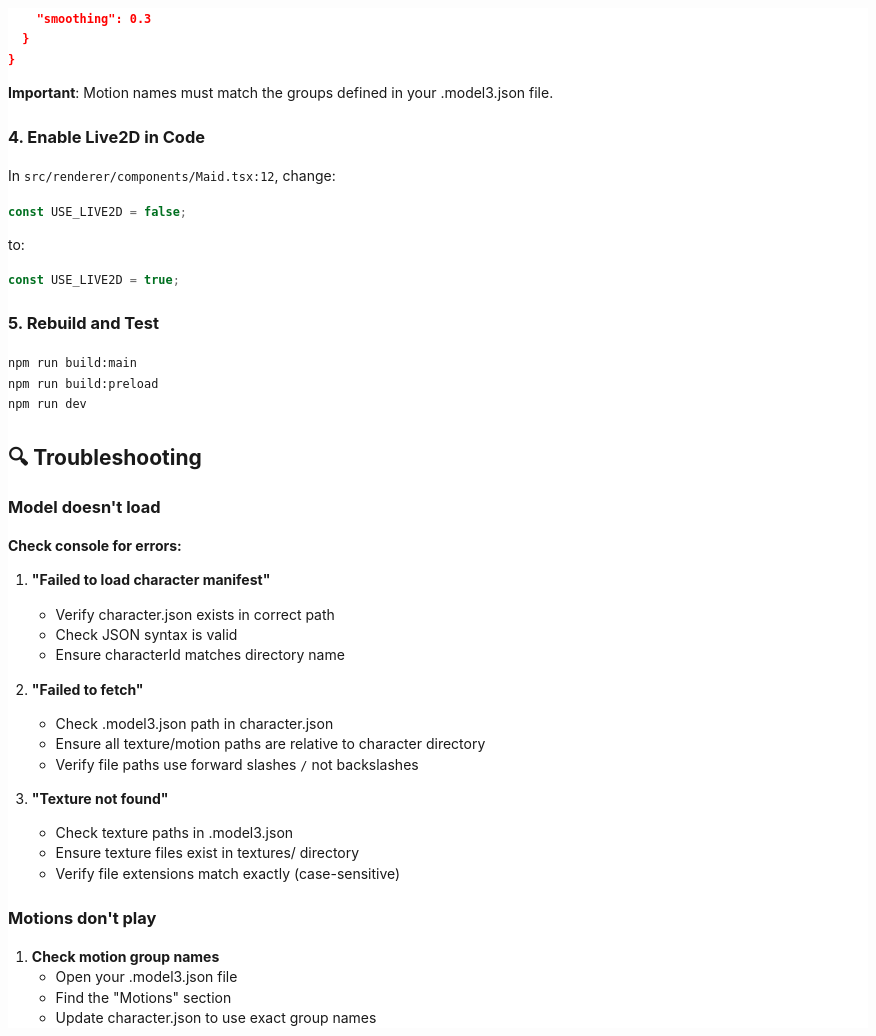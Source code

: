 ```json
    "smoothing": 0.3
  }
}
```

**Important**: Motion names must match the groups defined in your .model3.json file.

### 4. Enable Live2D in Code

In `src/renderer/components/Maid.tsx:12`, change:
```typescript
const USE_LIVE2D = false;
```
to:
```typescript
const USE_LIVE2D = true;
```

### 5. Rebuild and Test

```bash
npm run build:main
npm run build:preload
npm run dev
```

## 🔍 Troubleshooting

### Model doesn't load

**Check console for errors:**

1. **"Failed to load character manifest"**
   - Verify character.json exists in correct path
   - Check JSON syntax is valid
   - Ensure characterId matches directory name

2. **"Failed to fetch"**
   - Check .model3.json path in character.json
   - Ensure all texture/motion paths are relative to character directory
   - Verify file paths use forward slashes `/` not backslashes

3. **"Texture not found"**
   - Check texture paths in .model3.json
   - Ensure texture files exist in textures/ directory
   - Verify file extensions match exactly (case-sensitive)

### Motions don't play

1. **Check motion group names**
   - Open your .model3.json file
   - Find the "Motions" section
   - Update character.json to use exact group names
